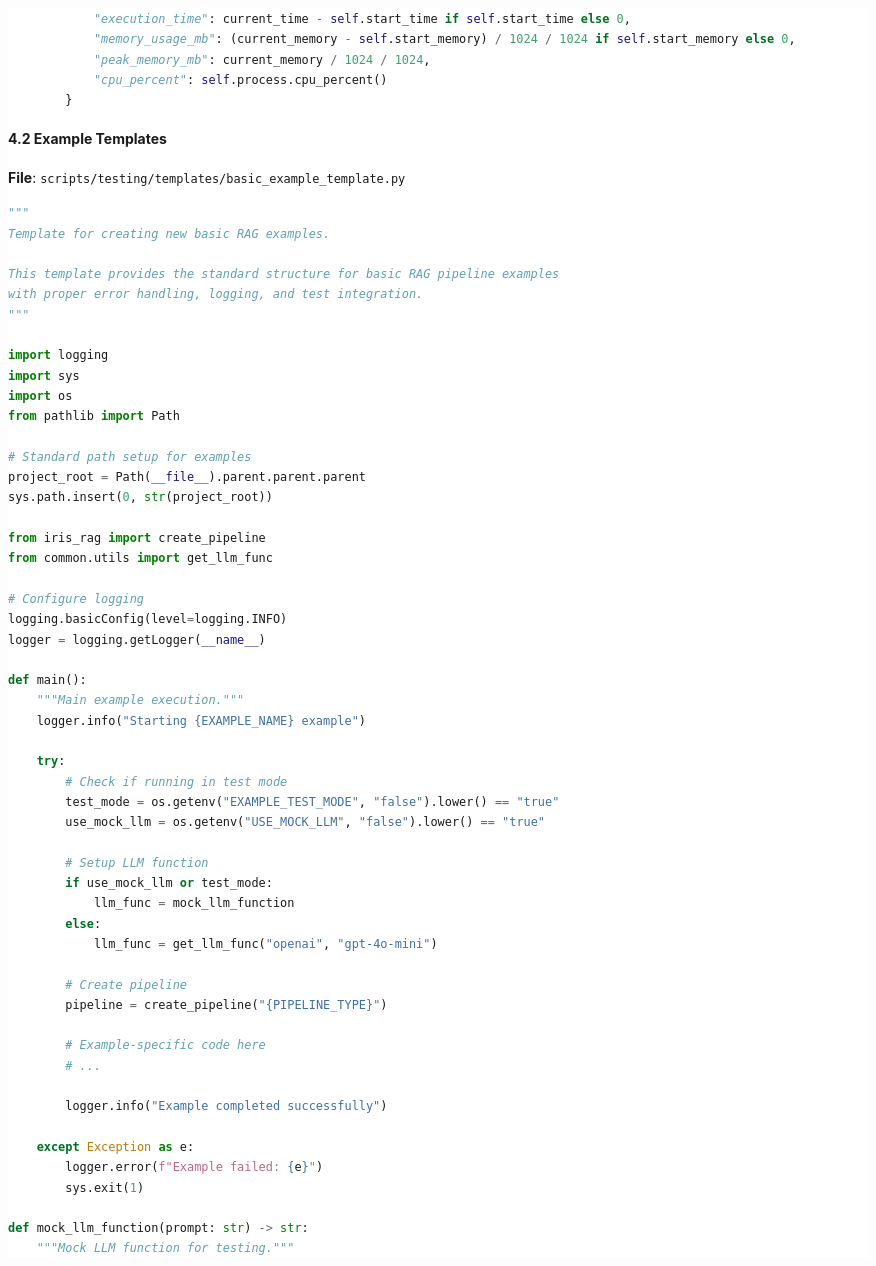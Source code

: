 ```python
            "execution_time": current_time - self.start_time if self.start_time else 0,
            "memory_usage_mb": (current_memory - self.start_memory) / 1024 / 1024 if self.start_memory else 0,
            "peak_memory_mb": current_memory / 1024 / 1024,
            "cpu_percent": self.process.cpu_percent()
        }
```

#### 4.2 Example Templates
**File**: `scripts/testing/templates/basic_example_template.py`

```python
"""
Template for creating new basic RAG examples.

This template provides the standard structure for basic RAG pipeline examples
with proper error handling, logging, and test integration.
"""

import logging
import sys
import os
from pathlib import Path

# Standard path setup for examples
project_root = Path(__file__).parent.parent.parent
sys.path.insert(0, str(project_root))

from iris_rag import create_pipeline
from common.utils import get_llm_func

# Configure logging
logging.basicConfig(level=logging.INFO)
logger = logging.getLogger(__name__)

def main():
    """Main example execution."""
    logger.info("Starting {EXAMPLE_NAME} example")

    try:
        # Check if running in test mode
        test_mode = os.getenv("EXAMPLE_TEST_MODE", "false").lower() == "true"
        use_mock_llm = os.getenv("USE_MOCK_LLM", "false").lower() == "true"

        # Setup LLM function
        if use_mock_llm or test_mode:
            llm_func = mock_llm_function
        else:
            llm_func = get_llm_func("openai", "gpt-4o-mini")

        # Create pipeline
        pipeline = create_pipeline("{PIPELINE_TYPE}")

        # Example-specific code here
        # ...

        logger.info("Example completed successfully")

    except Exception as e:
        logger.error(f"Example failed: {e}")
        sys.exit(1)

def mock_llm_function(prompt: str) -> str:
    """Mock LLM function for testing."""
```
